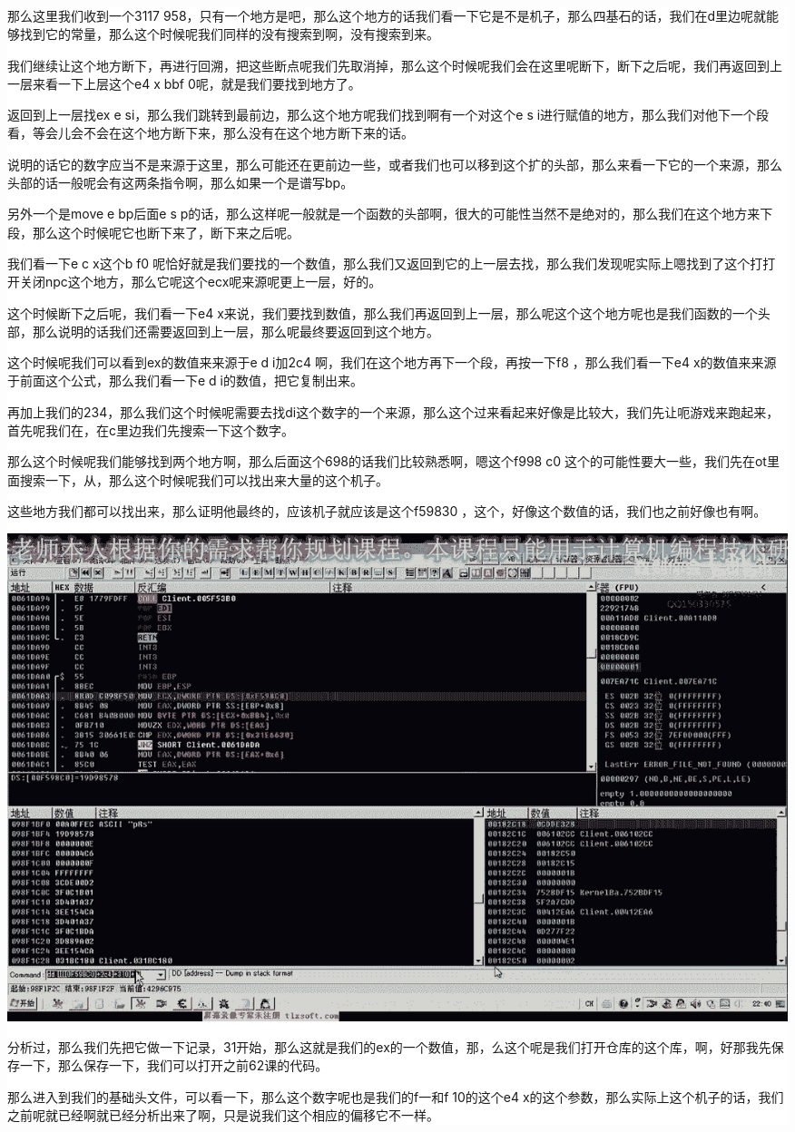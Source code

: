 那么这里我们收到一个3117 958，只有一个地方是吧，那么这个地方的话我们看一下它是不是机子，那么四基石的话，我们在d里边呢就能够找到它的常量，那么这个时候呢我们同样的没有搜索到啊，没有搜索到来。

我们继续让这个地方断下，再进行回溯，把这些断点呢我们先取消掉，那么这个时候呢我们会在这里呢断下，断下之后呢，我们再返回到上一层来看一下上层这个e4 x bbf 0呢，就是我们要找到地方了。

返回到上一层找ex e si，那么我们跳转到最前边，那么这个地方呢我们找到啊有一个对这个e s i进行赋值的地方，那么我们对他下一个段看，等会儿会不会在这个地方断下来，那么没有在这个地方断下来的话。

说明的话它的数字应当不是来源于这里，那么可能还在更前边一些，或者我们也可以移到这个扩的头部，那么来看一下它的一个来源，那么头部的话一般呢会有这两条指令啊，那么如果一个是谱写bp。

另外一个是move e bp后面e s p的话，那么这样呢一般就是一个函数的头部啊，很大的可能性当然不是绝对的，那么我们在这个地方来下段，那么这个时候呢它也断下来了，断下来之后呢。

我们看一下e c x这个b f0 呢恰好就是我们要找的一个数值，那么我们又返回到它的上一层去找，那么我们发现呢实际上嗯找到了这个打打开关闭npc这个地方，那么它呢这个ecx呢来源呢更上一层，好的。

这个时候断下之后呢，我们看一下e4 x来说，我们要找到数值，那么我们再返回到上一层，那么呢这个这个地方呢也是我们函数的一个头部，那么说明的话我们还需要返回到上一层，那么呢最终要返回到这个地方。

这个时候呢我们可以看到ex的数值来来源于e d i加2c4 啊，我们在这个地方再下一个段，再按一下f8 ，那么我们看一下e4 x的数值来来源于前面这个公式，那么我们看一下e d i的数值，把它复制出来。

再加上我们的234，那么我们这个时候呢需要去找di这个数字的一个来源，那么这个过来看起来好像是比较大，我们先让呃游戏来跑起来，首先呢我们在，在c里边我们先搜索一下这个数字。

那么这个时候呢我们能够找到两个地方啊，那么后面这个698的话我们比较熟悉啊，嗯这个f998 c0 这个的可能性要大一些，我们先在ot里面搜索一下，从，那么这个时候呢我们可以找出来大量的这个机子。

这些地方我们都可以找出来，那么证明他最终的，应该机子就应该是这个f59830 ，这个，好像这个数值的话，我们也之前好像也有啊。



![](img/b2e11cede372984855fa2cc81107ae00_34.png)

分析过，那么我们先把它做一下记录，31开始，那么这就是我们的ex的一个数值，那，么这个呢是我们打开仓库的这个库，啊，好那我先保存一下，那么保存一下，我们可以打开之前62课的代码。

那么进入到我们的基础头文件，可以看一下，那么这个数字呢也是我们的f一和f 10的这个e4 x的这个参数，那么实际上这个机子的话，我们之前呢就已经啊就已经分析出来了啊，只是说我们这个相应的偏移它不一样。

